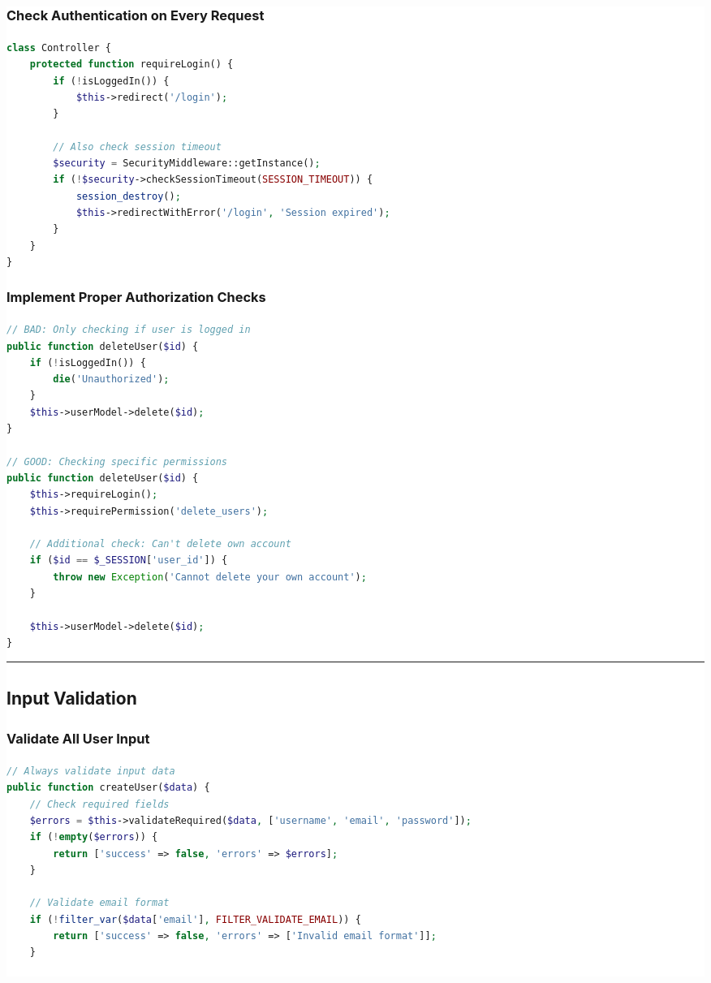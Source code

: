 ### Check Authentication on Every Request

```php
class Controller {
    protected function requireLogin() {
        if (!isLoggedIn()) {
            $this->redirect('/login');
        }
        
        // Also check session timeout
        $security = SecurityMiddleware::getInstance();
        if (!$security->checkSessionTimeout(SESSION_TIMEOUT)) {
            session_destroy();
            $this->redirectWithError('/login', 'Session expired');
        }
    }
}
```

### Implement Proper Authorization Checks

```php
// BAD: Only checking if user is logged in
public function deleteUser($id) {
    if (!isLoggedIn()) {
        die('Unauthorized');
    }
    $this->userModel->delete($id);
}

// GOOD: Checking specific permissions
public function deleteUser($id) {
    $this->requireLogin();
    $this->requirePermission('delete_users');
    
    // Additional check: Can't delete own account
    if ($id == $_SESSION['user_id']) {
        throw new Exception('Cannot delete your own account');
    }
    
    $this->userModel->delete($id);
}
```

---

## Input Validation

### Validate All User Input

```php
// Always validate input data
public function createUser($data) {
    // Check required fields
    $errors = $this->validateRequired($data, ['username', 'email', 'password']);
    if (!empty($errors)) {
        return ['success' => false, 'errors' => $errors];
    }
    
    // Validate email format
    if (!filter_var($data['email'], FILTER_VALIDATE_EMAIL)) {
        return ['success' => false, 'errors' => ['Invalid email format']];
    }
    
```